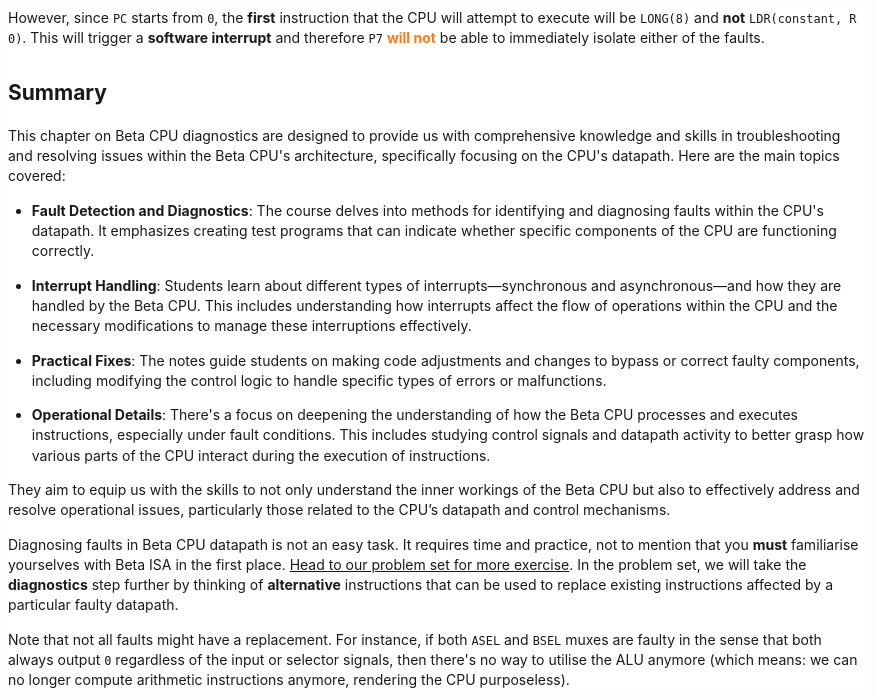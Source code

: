 However, since `PC` starts from `0`, the **first** instruction that the CPU will attempt to execute will be `LONG(8)` and **not** `LDR(constant, R0)`. This will trigger a **software interrupt** and therefore `P7` <span style="color:#ff791a; font-weight: bold;">will not</span> be able to immediately isolate either of the faults.

## Summary 

This chapter on Beta CPU diagnostics are designed to provide us with comprehensive knowledge and skills in troubleshooting and resolving issues within the Beta CPU's architecture, specifically focusing on the CPU's datapath. Here are the main topics covered:

- **Fault Detection and Diagnostics**: The course delves into methods for identifying and diagnosing faults within the CPU's datapath. It emphasizes creating test programs that can indicate whether specific components of the CPU are functioning correctly.

- **Interrupt Handling**: Students learn about different types of interrupts—synchronous and asynchronous—and how they are handled by the Beta CPU. This includes understanding how interrupts affect the flow of operations within the CPU and the necessary modifications to manage these interruptions effectively.

- **Practical Fixes**: The notes guide students on making code adjustments and changes to bypass or correct faulty components, including modifying the control logic to handle specific types of errors or malfunctions.

- **Operational Details**: There's a focus on deepening the understanding of how the Beta CPU processes and executes instructions, especially under fault conditions. This includes studying control signals and datapath activity to better grasp how various parts of the CPU interact during the execution of instructions.

They aim to equip us with the skills to not only understand the inner workings of the Beta CPU but also to effectively address and resolve operational issues, particularly those related to the CPU’s datapath and control mechanisms.

Diagnosing faults in Beta CPU datapath is not an easy task. It requires time and practice, not to mention that you **must** familiarise yourselves with Beta ISA in the first place. [Head to our problem set for more exercise](https://natalieagus.github.io/50002/problemset/betadiagnostics). In the problem set, we will take the **diagnostics** step further by thinking of **alternative** instructions that can be used to replace existing instructions affected by a particular faulty datapath. 

Note that not all faults might have a replacement. For instance, if both `ASEL` and `BSEL` muxes are faulty in the sense that both always output `0` regardless of the input or selector signals, then there's no way to utilise the ALU anymore (which means: we can no longer compute arithmetic instructions anymore, rendering the CPU purposeless).

